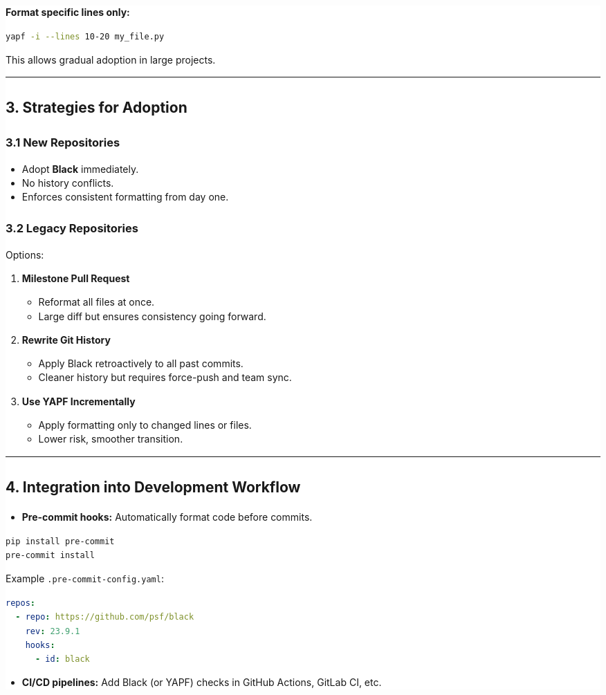 **Format specific lines only:**

```bash
yapf -i --lines 10-20 my_file.py
```

This allows gradual adoption in large projects.

---

## 3. Strategies for Adoption

### 3.1 New Repositories

* Adopt **Black** immediately.
* No history conflicts.
* Enforces consistent formatting from day one.

### 3.2 Legacy Repositories

Options:

1. **Milestone Pull Request**

   * Reformat all files at once.
   * Large diff but ensures consistency going forward.
2. **Rewrite Git History**

   * Apply Black retroactively to all past commits.
   * Cleaner history but requires force-push and team sync.
3. **Use YAPF Incrementally**

   * Apply formatting only to changed lines or files.
   * Lower risk, smoother transition.

---

## 4. Integration into Development Workflow

* **Pre-commit hooks:** Automatically format code before commits.

```bash
pip install pre-commit
pre-commit install
```

Example `.pre-commit-config.yaml`:

```yaml
repos:
  - repo: https://github.com/psf/black
    rev: 23.9.1
    hooks:
      - id: black
```

* **CI/CD pipelines:** Add Black (or YAPF) checks in GitHub Actions, GitLab CI, etc.

